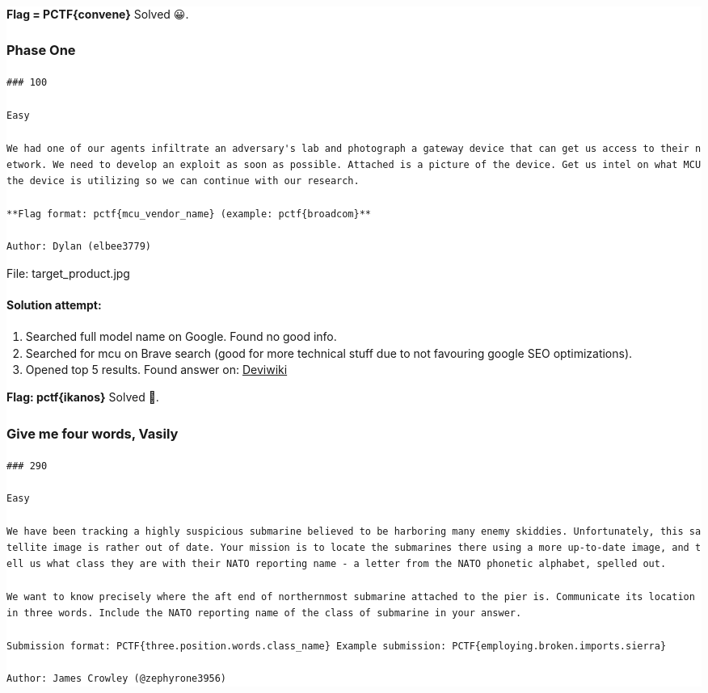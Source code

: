**Flag = PCTF{convene}**
Solved 😀.

### Phase One

```
### 100

Easy

We had one of our agents infiltrate an adversary's lab and photograph a gateway device that can get us access to their network. We need to develop an exploit as soon as possible. Attached is a picture of the device. Get us intel on what MCU the device is utilizing so we can continue with our research.

**Flag format: pctf{mcu_vendor_name} (example: pctf{broadcom}**

Author: Dylan (elbee3779)
```

File: target_product.jpg

#### Solution attempt:

1. Searched full model name on Google. Found no good info.
2. Searched for mcu on Brave search (good for more technical stuff due to not favouring google SEO optimizations).
3. Opened top 5 results. Found answer on: [Deviwiki](https://deviwiki.com/wiki/D-Link_DSL-6300V)

**Flag: pctf{ikanos}**
Solved 🎉.


### Give me four words, Vasily

```
### 290

Easy

We have been tracking a highly suspicious submarine believed to be harboring many enemy skiddies. Unfortunately, this satellite image is rather out of date. Your mission is to locate the submarines there using a more up-to-date image, and tell us what class they are with their NATO reporting name - a letter from the NATO phonetic alphabet, spelled out.

We want to know precisely where the aft end of northernmost submarine attached to the pier is. Communicate its location in three words. Include the NATO reporting name of the class of submarine in your answer.

Submission format: PCTF{three.position.words.class_name} Example submission: PCTF{employing.broken.imports.sierra}

Author: James Crowley (@zephyrone3956)
```
